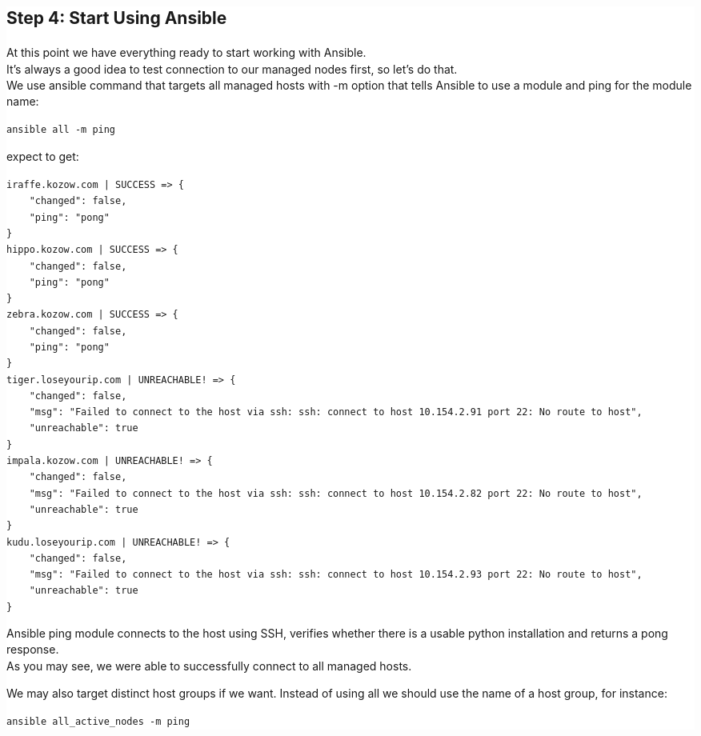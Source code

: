 ## Step 4: Start Using Ansible
At this point we have everything ready to start working with Ansible. \
It’s always a good idea to test connection to our managed nodes first, so let’s do that. \
We use ansible command that targets all managed hosts with -m option that tells Ansible to use a module and ping for the module name:
```
ansible all -m ping
```

expect to get:
```
iraffe.kozow.com | SUCCESS => {
    "changed": false,
    "ping": "pong"
}
hippo.kozow.com | SUCCESS => {
    "changed": false,
    "ping": "pong"
}
zebra.kozow.com | SUCCESS => {
    "changed": false,
    "ping": "pong"
}
tiger.loseyourip.com | UNREACHABLE! => {
    "changed": false,
    "msg": "Failed to connect to the host via ssh: ssh: connect to host 10.154.2.91 port 22: No route to host",
    "unreachable": true
}
impala.kozow.com | UNREACHABLE! => {
    "changed": false,
    "msg": "Failed to connect to the host via ssh: ssh: connect to host 10.154.2.82 port 22: No route to host",
    "unreachable": true
}
kudu.loseyourip.com | UNREACHABLE! => {
    "changed": false,
    "msg": "Failed to connect to the host via ssh: ssh: connect to host 10.154.2.93 port 22: No route to host",
    "unreachable": true
}

```
Ansible ping module connects to the host using SSH, verifies whether there is a usable python installation and returns a pong response. \
As you may see, we were able to successfully connect to all managed hosts.

We may also target distinct host groups if we want. Instead of using all we should use the name of a host group, for instance:
```
ansible all_active_nodes -m ping
```
